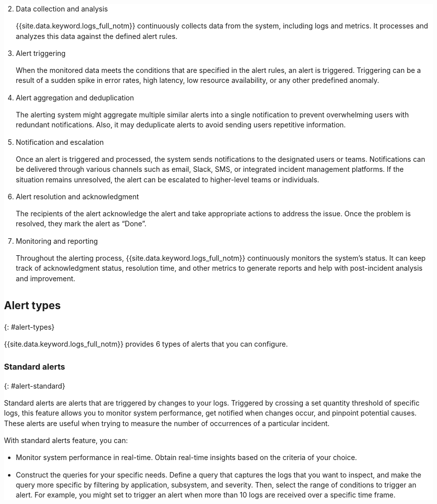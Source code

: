 2. Data collection and analysis

   {{site.data.keyword.logs_full_notm}} continuously collects data from the system, including logs and metrics. It processes and analyzes this data against the defined alert rules.

3. Alert triggering

   When the monitored data meets the conditions that are specified in the alert rules, an alert is triggered. Triggering can be a result of a sudden spike in error rates, high latency, low resource availability, or any other predefined anomaly.

4. Alert aggregation and deduplication

   The alerting system might aggregate multiple similar alerts into a single notification to prevent overwhelming users with redundant notifications. Also, it may deduplicate alerts to avoid sending users repetitive information.

5. Notification and escalation

   Once an alert is triggered and processed, the system sends notifications to the designated users or teams. Notifications can be delivered through various channels such as email, Slack, SMS, or integrated incident management platforms. If the situation remains unresolved, the alert can be escalated to higher-level teams or individuals.

6. Alert resolution and acknowledgment

   The recipients of the alert acknowledge the alert and take appropriate actions to address the issue. Once the problem is resolved, they mark the alert as “Done”.

7. Monitoring and reporting

   Throughout the alerting process, {{site.data.keyword.logs_full_notm}} continuously monitors the system’s status. It can keep track of acknowledgment status, resolution time, and other metrics to generate reports and help with post-incident analysis and improvement.

## Alert types
{: #alert-types}

{{site.data.keyword.logs_full_notm}} provides 6 types of alerts that you can configure.

### Standard alerts
{: #alert-standard}

Standard alerts are alerts that are triggered by changes to your logs. Triggered by crossing a set quantity threshold of specific logs, this feature allows you to monitor system performance, get notified when changes occur, and pinpoint potential causes. These alerts are useful when trying to measure the number of occurrences of a particular incident.

With standard alerts feature, you can:

* Monitor system performance in real-time. Obtain real-time insights based on the criteria of your choice.

* Construct the queries for your specific needs. Define a query that captures the logs that you want to inspect, and make the query more specific by filtering by application, subsystem, and severity. Then, select the range of conditions to trigger an alert. For example, you might set to trigger an alert when more than 10 logs are received over a specific time frame.

